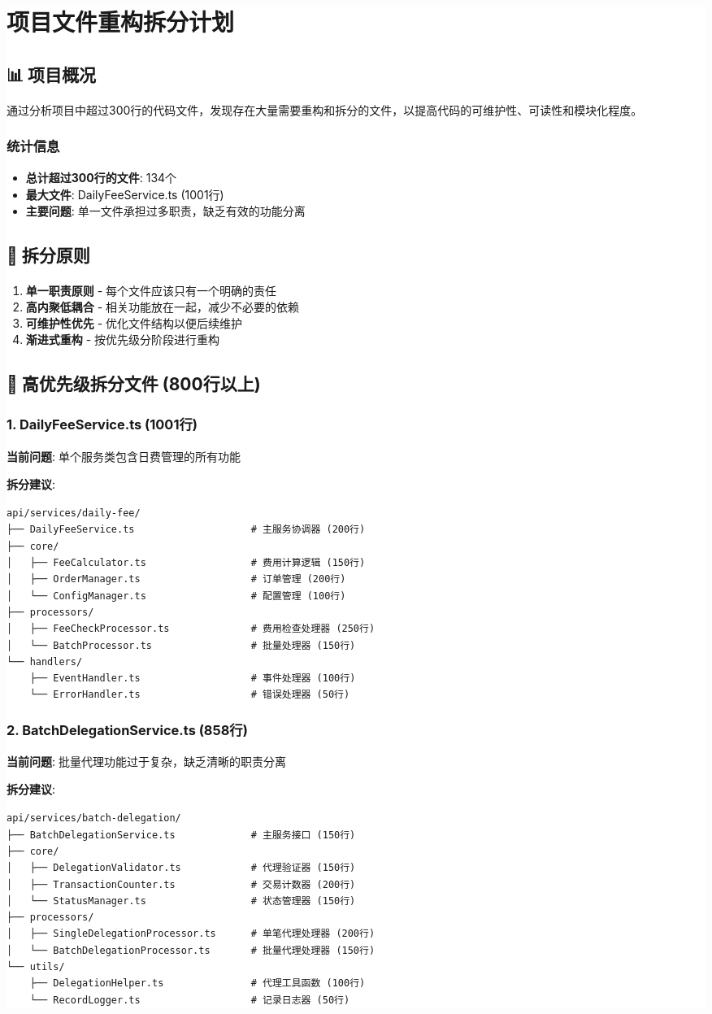 # 项目文件重构拆分计划

## 📊 项目概况

通过分析项目中超过300行的代码文件，发现存在大量需要重构和拆分的文件，以提高代码的可维护性、可读性和模块化程度。

### 统计信息
- **总计超过300行的文件**: 134个
- **最大文件**: DailyFeeService.ts (1001行)
- **主要问题**: 单一文件承担过多职责，缺乏有效的功能分离

## 🎯 拆分原则

1. **单一职责原则** - 每个文件应该只有一个明确的责任
2. **高内聚低耦合** - 相关功能放在一起，减少不必要的依赖
3. **可维护性优先** - 优化文件结构以便后续维护
4. **渐进式重构** - 按优先级分阶段进行重构

## 🚨 高优先级拆分文件 (800行以上)

### 1. DailyFeeService.ts (1001行)
**当前问题**: 单个服务类包含日费管理的所有功能

**拆分建议**:
```
api/services/daily-fee/
├── DailyFeeService.ts                    # 主服务协调器 (200行)
├── core/
│   ├── FeeCalculator.ts                  # 费用计算逻辑 (150行)
│   ├── OrderManager.ts                   # 订单管理 (200行)
│   └── ConfigManager.ts                  # 配置管理 (100行)
├── processors/
│   ├── FeeCheckProcessor.ts              # 费用检查处理器 (250行)
│   └── BatchProcessor.ts                 # 批量处理器 (150行)
└── handlers/
    ├── EventHandler.ts                   # 事件处理器 (100行)
    └── ErrorHandler.ts                   # 错误处理器 (50行)
```

### 2. BatchDelegationService.ts (858行)
**当前问题**: 批量代理功能过于复杂，缺乏清晰的职责分离

**拆分建议**:
```
api/services/batch-delegation/
├── BatchDelegationService.ts             # 主服务接口 (150行)
├── core/
│   ├── DelegationValidator.ts            # 代理验证器 (150行)
│   ├── TransactionCounter.ts             # 交易计数器 (200行)
│   └── StatusManager.ts                  # 状态管理器 (150行)
├── processors/
│   ├── SingleDelegationProcessor.ts      # 单笔代理处理器 (200行)
│   └── BatchDelegationProcessor.ts       # 批量代理处理器 (150行)
└── utils/
    ├── DelegationHelper.ts               # 代理工具函数 (100行)
    └── RecordLogger.ts                   # 记录日志器 (50行)
```
